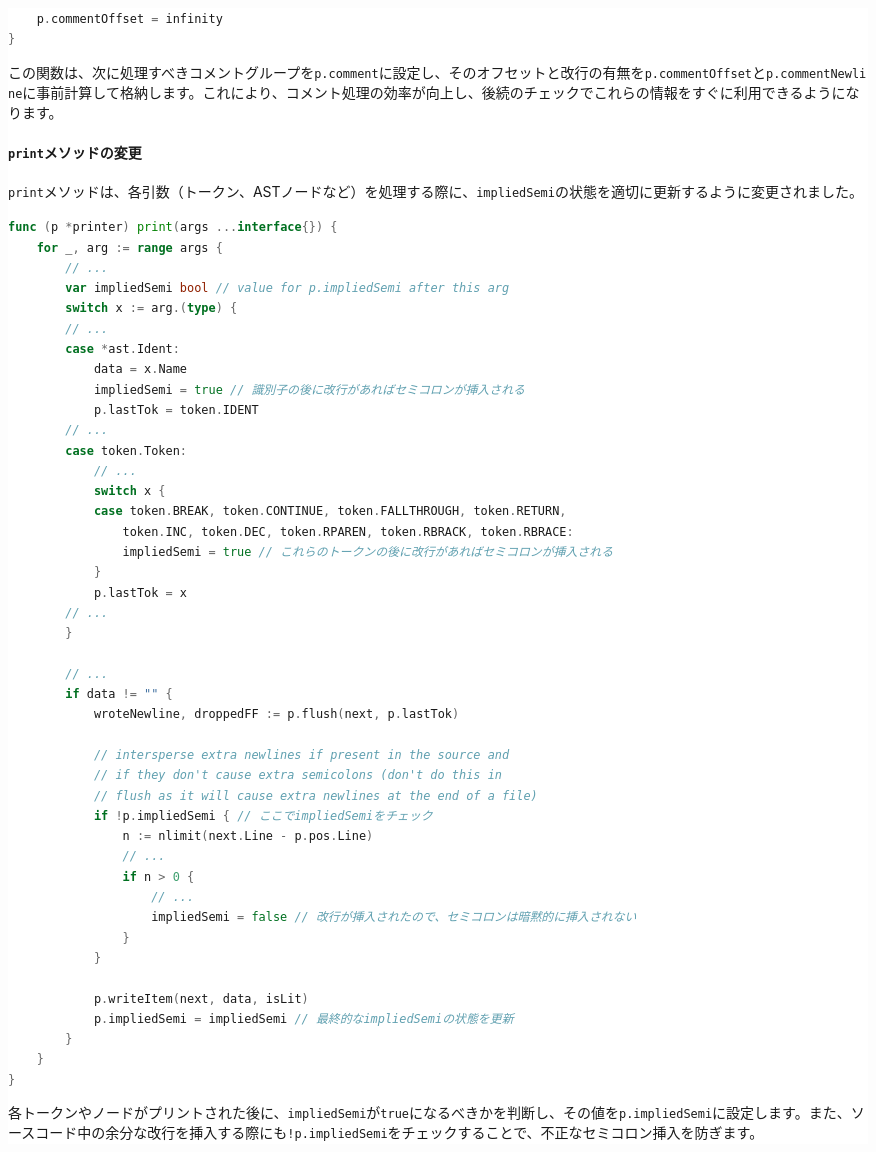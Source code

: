 ```go
	p.commentOffset = infinity
}
```
この関数は、次に処理すべきコメントグループを`p.comment`に設定し、そのオフセットと改行の有無を`p.commentOffset`と`p.commentNewline`に事前計算して格納します。これにより、コメント処理の効率が向上し、後続のチェックでこれらの情報をすぐに利用できるようになります。

#### `print`メソッドの変更

`print`メソッドは、各引数（トークン、ASTノードなど）を処理する際に、`impliedSemi`の状態を適切に更新するように変更されました。

```go
func (p *printer) print(args ...interface{}) {
	for _, arg := range args {
		// ...
		var impliedSemi bool // value for p.impliedSemi after this arg
		switch x := arg.(type) {
		// ...
		case *ast.Ident:
			data = x.Name
			impliedSemi = true // 識別子の後に改行があればセミコロンが挿入される
			p.lastTok = token.IDENT
		// ...
		case token.Token:
			// ...
			switch x {
			case token.BREAK, token.CONTINUE, token.FALLTHROUGH, token.RETURN,
				token.INC, token.DEC, token.RPAREN, token.RBRACK, token.RBRACE:
				impliedSemi = true // これらのトークンの後に改行があればセミコロンが挿入される
			}
			p.lastTok = x
		// ...
		}

		// ...
		if data != "" {
			wroteNewline, droppedFF := p.flush(next, p.lastTok)

			// intersperse extra newlines if present in the source and
			// if they don't cause extra semicolons (don't do this in
			// flush as it will cause extra newlines at the end of a file)
			if !p.impliedSemi { // ここでimpliedSemiをチェック
				n := nlimit(next.Line - p.pos.Line)
				// ...
				if n > 0 {
					// ...
					impliedSemi = false // 改行が挿入されたので、セミコロンは暗黙的に挿入されない
				}
			}

			p.writeItem(next, data, isLit)
			p.impliedSemi = impliedSemi // 最終的なimpliedSemiの状態を更新
		}
	}
}
```
各トークンやノードがプリントされた後に、`impliedSemi`が`true`になるべきかを判断し、その値を`p.impliedSemi`に設定します。また、ソースコード中の余分な改行を挿入する際にも`!p.impliedSemi`をチェックすることで、不正なセミコロン挿入を防ぎます。

